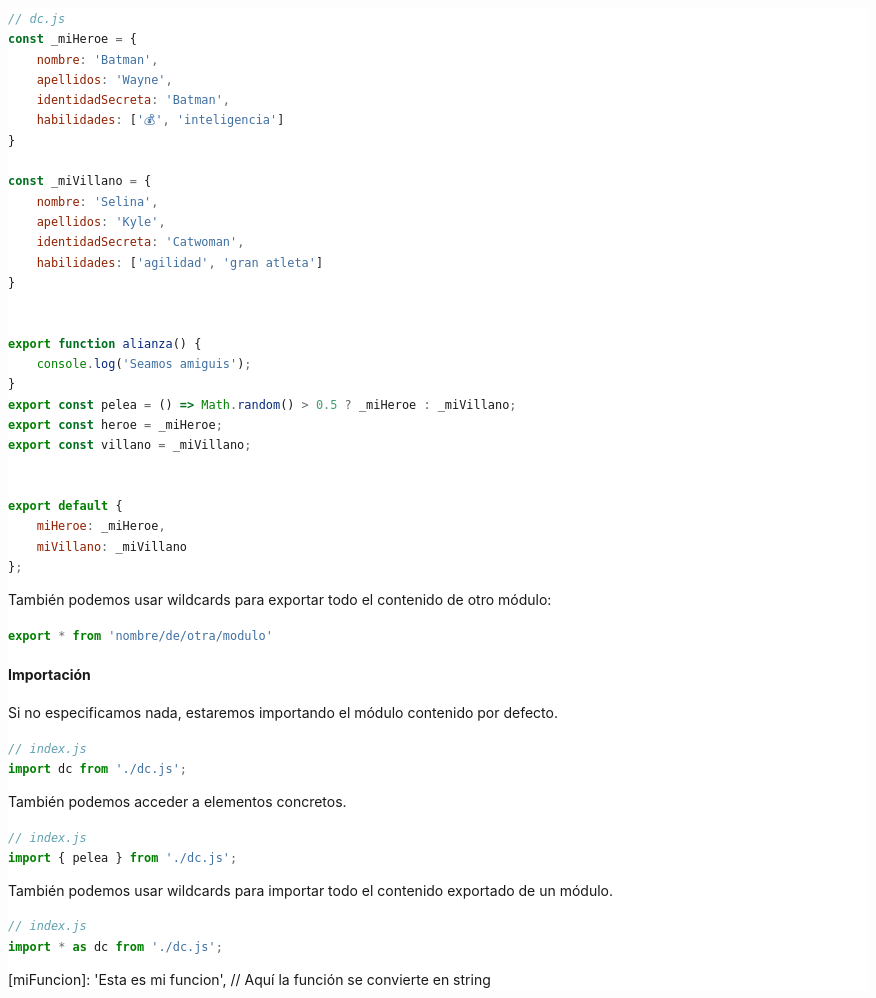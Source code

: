 ```javascript
// dc.js
const _miHeroe = {
    nombre: 'Batman',
    apellidos: 'Wayne',
    identidadSecreta: 'Batman',
    habilidades: ['💰', 'inteligencia']
}

const _miVillano = {
    nombre: 'Selina',
    apellidos: 'Kyle',
    identidadSecreta: 'Catwoman',
    habilidades: ['agilidad', 'gran atleta']
}


export function alianza() {
    console.log('Seamos amiguis');
}
export const pelea = () => Math.random() > 0.5 ? _miHeroe : _miVillano;
export const heroe = _miHeroe;
export const villano = _miVillano;


export default {
    miHeroe: _miHeroe,
    miVillano: _miVillano
};
```

También podemos usar wildcards para exportar todo el contenido de otro módulo:

```javascript
export * from 'nombre/de/otra/modulo'
```

#### Importación

Si no especificamos nada, estaremos importando el módulo contenido por defecto.

```javascript
// index.js
import dc from './dc.js';
```

También podemos acceder a elementos concretos.

```javascript
// index.js
import { pelea } from './dc.js';
```

También podemos usar wildcards para importar todo el contenido exportado de un módulo.

```javascript
// index.js
import * as dc from './dc.js';
```


  [miFuncion]: 'Esta es mi funcion', // Aquí la función se convierte en string